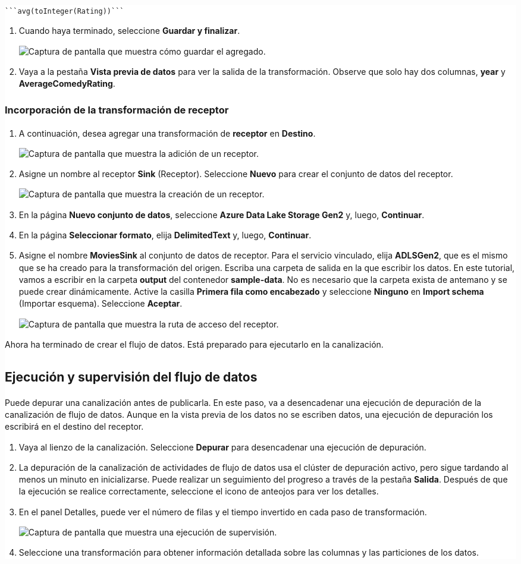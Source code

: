     ```avg(toInteger(Rating))```

1. Cuando haya terminado, seleccione **Guardar y finalizar**.

    ![Captura de pantalla que muestra cómo guardar el agregado.](media/tutorial-data-flow-private/save-aggregate.png)
1. Vaya a la pestaña **Vista previa de datos** para ver la salida de la transformación. Observe que solo hay dos columnas, **year** y **AverageComedyRating**.

### <a name="add-the-sink-transformation"></a>Incorporación de la transformación de receptor

1. A continuación, desea agregar una transformación de **receptor** en **Destino**.

    ![Captura de pantalla que muestra la adición de un receptor.](media/tutorial-data-flow-private/add-sink.png)
1. Asigne un nombre al receptor **Sink** (Receptor). Seleccione **Nuevo** para crear el conjunto de datos del receptor.

    ![Captura de pantalla que muestra la creación de un receptor.](media/tutorial-data-flow-private/create-sink.png)
1. En la página **Nuevo conjunto de datos**, seleccione **Azure Data Lake Storage Gen2** y, luego, **Continuar**.

1. En la página **Seleccionar formato**, elija **DelimitedText** y, luego, **Continuar**.

1. Asigne el nombre **MoviesSink** al conjunto de datos de receptor. Para el servicio vinculado, elija **ADLSGen2**, que es el mismo que se ha creado para la transformación del origen. Escriba una carpeta de salida en la que escribir los datos. En este tutorial, vamos a escribir en la carpeta **output** del contenedor **sample-data**. No es necesario que la carpeta exista de antemano y se puede crear dinámicamente. Active la casilla **Primera fila como encabezado** y seleccione **Ninguno** en **Import schema** (Importar esquema). Seleccione **Aceptar**.

    ![Captura de pantalla que muestra la ruta de acceso del receptor.](media/tutorial-data-flow-private/sink-file-path.png)

Ahora ha terminado de crear el flujo de datos. Está preparado para ejecutarlo en la canalización.

## <a name="run-and-monitor-the-data-flow"></a>Ejecución y supervisión del flujo de datos

Puede depurar una canalización antes de publicarla. En este paso, va a desencadenar una ejecución de depuración de la canalización de flujo de datos. Aunque en la vista previa de los datos no se escriben datos, una ejecución de depuración los escribirá en el destino del receptor.

1. Vaya al lienzo de la canalización. Seleccione **Depurar** para desencadenar una ejecución de depuración.

1. La depuración de la canalización de actividades de flujo de datos usa el clúster de depuración activo, pero sigue tardando al menos un minuto en inicializarse. Puede realizar un seguimiento del progreso a través de la pestaña **Salida**. Después de que la ejecución se realice correctamente, seleccione el icono de anteojos para ver los detalles.

1. En el panel Detalles, puede ver el número de filas y el tiempo invertido en cada paso de transformación.

    ![Captura de pantalla que muestra una ejecución de supervisión.](media/tutorial-data-flow-private/run-details.png)
1. Seleccione una transformación para obtener información detallada sobre las columnas y las particiones de los datos.
